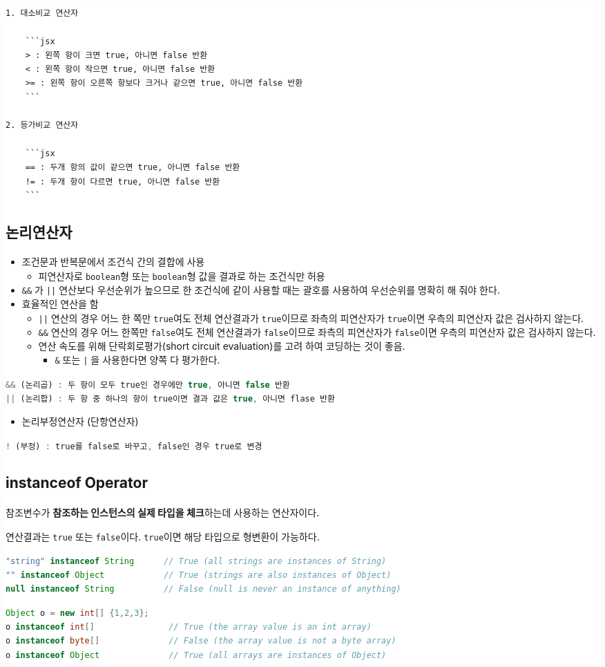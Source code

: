     1. 대소비교 연산자
        
        ```jsx
        > : 왼쪽 항이 크면 true, 아니면 false 반환
        < : 왼쪽 항이 작으면 true, 아니면 false 반환
        >= : 왼쪽 항이 오른쪽 항보다 크거나 같으면 true, 아니면 false 반환
        ```

    2. 등가비교 연산자 
        
        ```jsx
        == : 두개 항의 값이 같으면 true, 아니면 false 반환
        != : 두개 항이 다르면 true, 아니면 false 반환	
        ```
    

## 논리연산자

- 조건문과 반복문에서 조건식 간의 결합에 사용
    - 피연산자로 `boolean`형 또는 `boolean`형 값을 결과로 하는 조건식만 허용
- `&&` 가 `||` 연산보다 우선순위가 높으므로 한 조건식에 같이 사용할 때는 괄호를 사용하여 우선순위를 명확히 해 줘야 한다.
- 효율적인 연산을 함
    - `||` 연산의 경우  어느 한 쪽만 `true`여도 전체 연산결과가 `true`이므로 좌측의 피연산자가 `true`이면 우측의 피연산자 값은 검사하지 않는다.
    - `&&` 연산의 경우 어느 한쪽만 `false`여도 전체 연산결과가 `false`이므로 좌측의 피연산자가 `false`이면 우측의 피연산자 값은 검사하지 않는다.
    - 연산 속도를 위해 단락회로평가(short circuit evaluation)를 고려 하여 코딩하는 것이 좋음.
        - `&` 또는 `|` 을 사용한다면 양쪽 다 평가한다.

```jsx
&& (논리곱) : 두 항이 모두 true인 경우에만 true, 아니면 false 반환
|| (논리합) : 두 항 중 하나의 항이 true이면 결과 값은 true, 아니면 flase 반환
```

- 논리부정연산자 (단항연산자)

```jsx
! (부정) : true를 false로 바꾸고, false인 경우 true로 변경
```

## instanceof Operator

참조변수가 **참조하는 인스턴스의 실제 타입을 체크**하는데 사용하는 연산자이다. 

연산결과는 `true` 또는 `false`이다. `true`이면 해당 타입으로 형변환이 가능하다.

```java
"string" instanceof String      // True (all strings are instances of String)
"" instanceof Object            // True (strings are also instances of Object)
null instanceof String          // False (null is never an instance of anything)
```

```java
Object o = new int[] {1,2,3};
o instanceof int[]               // True (the array value is an int array)
o instanceof byte[]              // False (the array value is not a byte array)
o instanceof Object              // True (all arrays are instances of Object)
```
